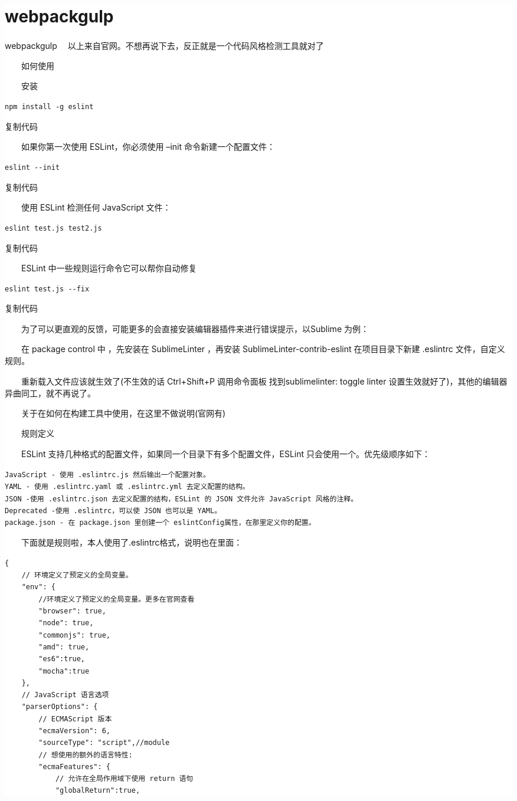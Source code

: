 # webpackgulp
webpackgulp
　以上来自官网。不想再说下去，反正就是一个代码风格检测工具就对了

　　如何使用

　　安装

    npm install -g eslint

复制代码

　　如果你第一次使用 ESLint，你必须使用 –init 命令新建一个配置文件：

    eslint --init

复制代码

　　使用 ESLint 检测任何 JavaScript 文件：

    eslint test.js test2.js

复制代码

　　ESLint 中一些规则运行命令它可以帮你自动修复

    eslint test.js --fix

复制代码

　　为了可以更直观的反馈，可能更多的会直接安装编辑器插件来进行错误提示，以Sublime 为例：

　　在 package control 中 ，先安装在 SublimeLinter ，再安装 SublimeLinter-contrib-eslint 在项目目录下新建 .eslintrc 文件，自定义规则。

　　重新载入文件应该就生效了(不生效的话 Ctrl+Shift+P 调用命令面板 找到sublimelinter: toggle linter 设置生效就好了)，其他的编辑器异曲同工，就不再说了。

　　关于在如何在构建工具中使用，在这里不做说明(官网有)

　　规则定义

　　ESLint 支持几种格式的配置文件，如果同一个目录下有多个配置文件，ESLint 只会使用一个。优先级顺序如下：

    JavaScript - 使用 .eslintrc.js 然后输出一个配置对象。
    YAML - 使用 .eslintrc.yaml 或 .eslintrc.yml 去定义配置的结构。
    JSON -使用 .eslintrc.json 去定义配置的结构，ESLint 的 JSON 文件允许 JavaScript 风格的注释。
    Deprecated -使用 .eslintrc，可以使 JSON 也可以是 YAML。
    package.json - 在 package.json 里创建一个 eslintConfig属性，在那里定义你的配置。


　　下面就是规则啦，本人使用了.eslintrc格式，说明也在里面：

    {
        // 环境定义了预定义的全局变量。
        "env": {
            //环境定义了预定义的全局变量。更多在官网查看
            "browser": true,
            "node": true,
            "commonjs": true,
            "amd": true,
            "es6":true,
            "mocha":true
        },
        // JavaScript 语言选项
        "parserOptions": {
            // ECMAScript 版本
            "ecmaVersion": 6,
            "sourceType": "script",//module
            // 想使用的额外的语言特性:
            "ecmaFeatures": {
                // 允许在全局作用域下使用 return 语句
                "globalReturn":true,